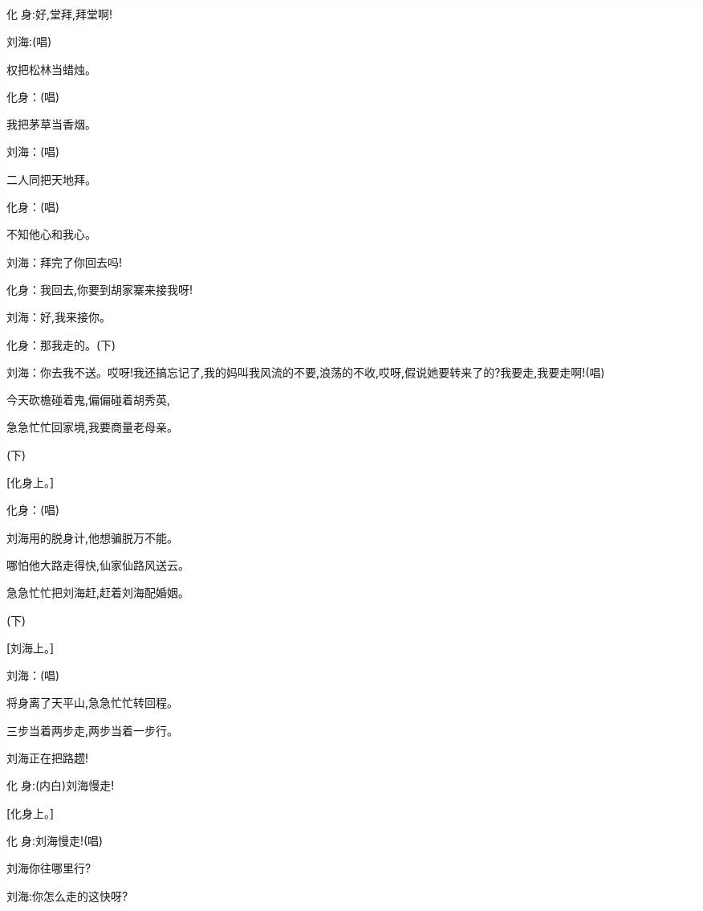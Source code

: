 化 身:好,堂拜,拜堂啊!

刘海:(唱)

权把松林当蜡烛。

化身：(唱)

我把茅草当香烟。

刘海：(唱)

二人同把天地拜。

化身：(唱)

不知他心和我心。

刘海：拜完了你回去吗!

化身：我回去,你要到胡家寨来接我呀!

刘海：好,我来接你。

化身：那我走的。(下)

刘海：你去我不送。哎呀!我还搞忘记了,我的妈叫我风流的不要,浪荡的不收,哎呀,假说她要转来了的?我要走,我要走啊!(唱)

今天砍檐碰着鬼,偏偏碰着胡秀英,

急急忙忙回家境,我要商量老母亲。

(下)

[化身上。]

化身：(唱)

刘海用的脱身计,他想骗脱万不能。

哪怕他大路走得快,仙家仙路风送云。

急急忙忙把刘海赶,赶着刘海配婚姻。

(下)

[刘海上。]

刘海：(唱)

将身离了天平山,急急忙忙转回程。

三步当着两步走,两步当着一步行。

刘海正在把路趱!

化 身:(内白)刘海慢走!

[化身上。]

化 身:刘海慢走!(唱)

刘海你往哪里行?

刘海:你怎么走的这快呀?
